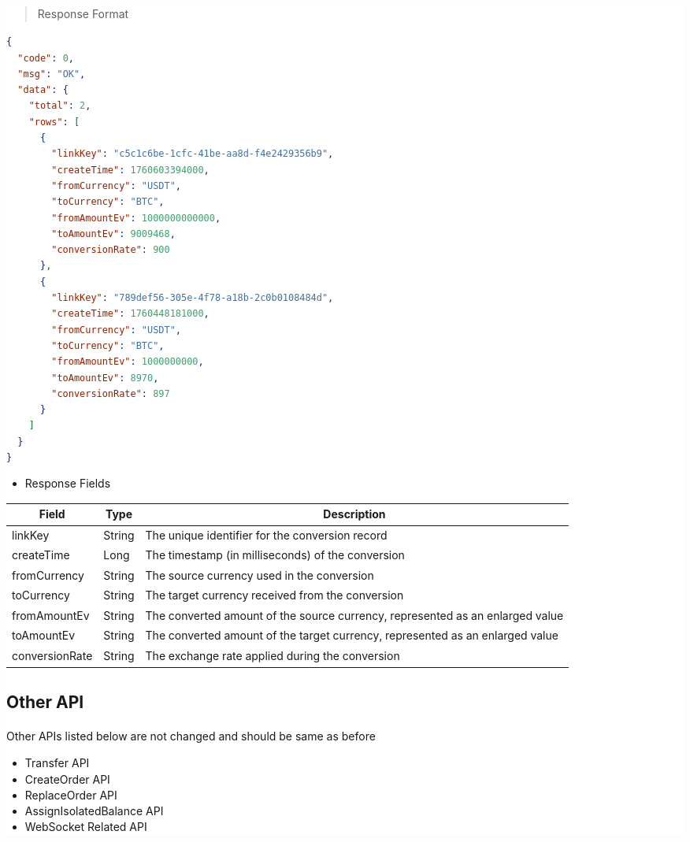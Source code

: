 
> Response Format

```json
{
  "code": 0,
  "msg": "OK",
  "data": {
    "total": 2,
    "rows": [
      {
        "linkKey": "c5c1c6be-1cfc-41be-aa8d-f4e2429356b9",
        "createTime": 1760603394000,
        "fromCurrency": "USDT",
        "toCurrency": "BTC",
        "fromAmountEv": 1000000000000,
        "toAmountEv": 9009468,
        "conversionRate": 900
      },
      {
        "linkKey": "789def56-305e-4f78-a18b-2c0b0108484d",
        "createTime": 1760448181000,
        "fromCurrency": "USDT",
        "toCurrency": "BTC",
        "fromAmountEv": 1000000000,
        "toAmountEv": 8970,
        "conversionRate": 897
      }
    ]
  }
}
```
* Response Fields

| Field          | Type   | Description                                                                   |
|----------------|--------|-------------------------------------------------------------------------------|
| linkKey        | String | The unique identifier for the conversion record                               |
| createTime     | Long   | The timestamp (in milliseconds) of the conversion                             |
| fromCurrency   | String | The source currency used in the conversion                                    |
| toCurrency     | String | The target currency received from the conversion                              |
| fromAmountEv   | String | The converted amount of the source currency, represented as an enlarged value |
| toAmountEv     | String | The converted amount of the target currency, represented as an enlarged value |
| conversionRate | String | The exchange rate applied during the conversion                               |


## Other API
Other APIs listed below are not changed and should be same as before
* Transfer API
* CreateOrder API
* ReplaceOrder API
* AssignIsolatedBalance API
* WebSocket Related API
